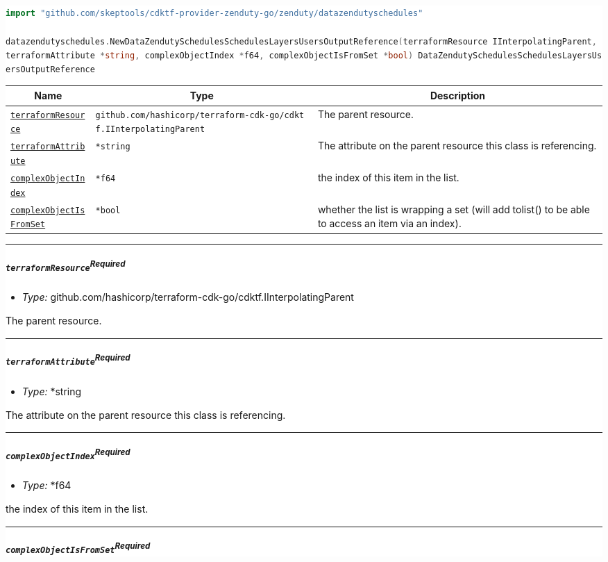 ```go
import "github.com/skeptools/cdktf-provider-zenduty-go/zenduty/datazendutyschedules"

datazendutyschedules.NewDataZendutySchedulesSchedulesLayersUsersOutputReference(terraformResource IInterpolatingParent, terraformAttribute *string, complexObjectIndex *f64, complexObjectIsFromSet *bool) DataZendutySchedulesSchedulesLayersUsersOutputReference
```

| **Name** | **Type** | **Description** |
| --- | --- | --- |
| <code><a href="#@skeptools/provider-zenduty.dataZendutySchedules.DataZendutySchedulesSchedulesLayersUsersOutputReference.Initializer.parameter.terraformResource">terraformResource</a></code> | <code>github.com/hashicorp/terraform-cdk-go/cdktf.IInterpolatingParent</code> | The parent resource. |
| <code><a href="#@skeptools/provider-zenduty.dataZendutySchedules.DataZendutySchedulesSchedulesLayersUsersOutputReference.Initializer.parameter.terraformAttribute">terraformAttribute</a></code> | <code>*string</code> | The attribute on the parent resource this class is referencing. |
| <code><a href="#@skeptools/provider-zenduty.dataZendutySchedules.DataZendutySchedulesSchedulesLayersUsersOutputReference.Initializer.parameter.complexObjectIndex">complexObjectIndex</a></code> | <code>*f64</code> | the index of this item in the list. |
| <code><a href="#@skeptools/provider-zenduty.dataZendutySchedules.DataZendutySchedulesSchedulesLayersUsersOutputReference.Initializer.parameter.complexObjectIsFromSet">complexObjectIsFromSet</a></code> | <code>*bool</code> | whether the list is wrapping a set (will add tolist() to be able to access an item via an index). |

---

##### `terraformResource`<sup>Required</sup> <a name="terraformResource" id="@skeptools/provider-zenduty.dataZendutySchedules.DataZendutySchedulesSchedulesLayersUsersOutputReference.Initializer.parameter.terraformResource"></a>

- *Type:* github.com/hashicorp/terraform-cdk-go/cdktf.IInterpolatingParent

The parent resource.

---

##### `terraformAttribute`<sup>Required</sup> <a name="terraformAttribute" id="@skeptools/provider-zenduty.dataZendutySchedules.DataZendutySchedulesSchedulesLayersUsersOutputReference.Initializer.parameter.terraformAttribute"></a>

- *Type:* *string

The attribute on the parent resource this class is referencing.

---

##### `complexObjectIndex`<sup>Required</sup> <a name="complexObjectIndex" id="@skeptools/provider-zenduty.dataZendutySchedules.DataZendutySchedulesSchedulesLayersUsersOutputReference.Initializer.parameter.complexObjectIndex"></a>

- *Type:* *f64

the index of this item in the list.

---

##### `complexObjectIsFromSet`<sup>Required</sup> <a name="complexObjectIsFromSet" id="@skeptools/provider-zenduty.dataZendutySchedules.DataZendutySchedulesSchedulesLayersUsersOutputReference.Initializer.parameter.complexObjectIsFromSet"></a>
